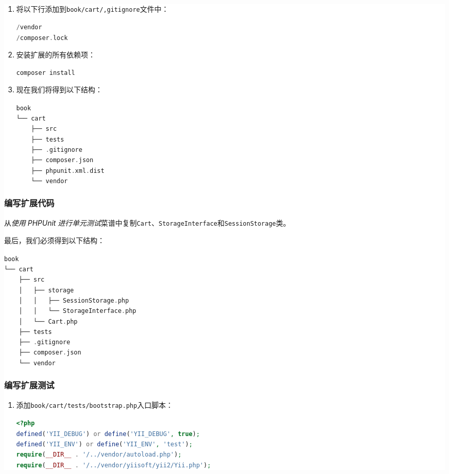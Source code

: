 1.  将以下行添加到`book/cart/,gitignore`文件中：

    ```php
    /vendor
    /composer.lock
    ```

1.  安装扩展的所有依赖项：

    ```php
    composer install
    ```

1.  现在我们将得到以下结构：

    ```php
    book
    └── cart
        ├── src
        ├── tests
        ├── .gitignore
        ├── composer.json
        ├── phpunit.xml.dist
        └── vendor
    ```

### 编写扩展代码

从*使用 PHPUnit 进行单元测试*菜谱中复制`Cart`、`StorageInterface`和`SessionStorage`类。

最后，我们必须得到以下结构：

```php
book
└── cart
    ├── src
    │   ├── storage
    │   │   ├── SessionStorage.php
    │   │   └── StorageInterface.php
    │   └── Cart.php
    ├── tests
    ├── .gitignore
    ├── composer.json
    └── vendor
```

### 编写扩展测试

1.  添加`book/cart/tests/bootstrap.php`入口脚本：

    ```php
    <?php
    defined('YII_DEBUG') or define('YII_DEBUG', true);
    defined('YII_ENV') or define('YII_ENV', 'test');
    require(__DIR__ . '/../vendor/autoload.php');
    require(__DIR__ . '/../vendor/yiisoft/yii2/Yii.php');
    ```
